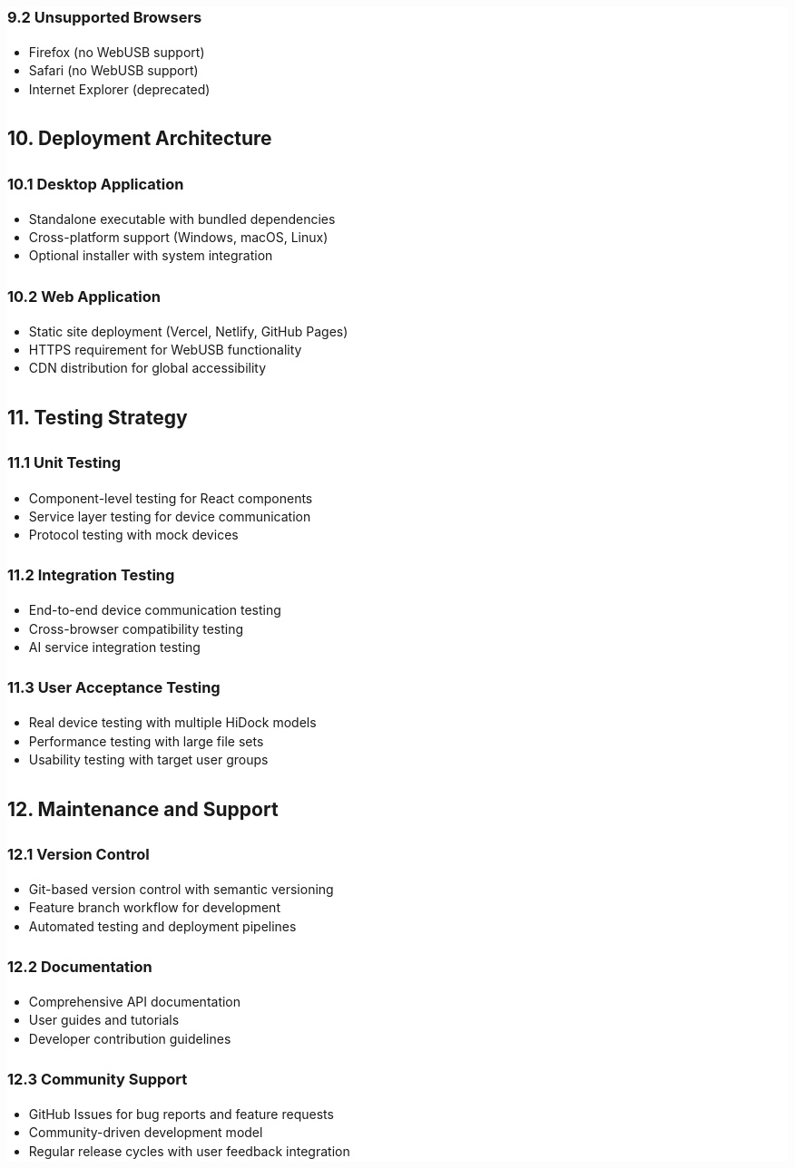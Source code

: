 ### 9.2 Unsupported Browsers

- Firefox (no WebUSB support)
- Safari (no WebUSB support)
- Internet Explorer (deprecated)

## 10. Deployment Architecture

### 10.1 Desktop Application

- Standalone executable with bundled dependencies
- Cross-platform support (Windows, macOS, Linux)
- Optional installer with system integration

### 10.2 Web Application

- Static site deployment (Vercel, Netlify, GitHub Pages)
- HTTPS requirement for WebUSB functionality
- CDN distribution for global accessibility

## 11. Testing Strategy

### 11.1 Unit Testing

- Component-level testing for React components
- Service layer testing for device communication
- Protocol testing with mock devices

### 11.2 Integration Testing

- End-to-end device communication testing
- Cross-browser compatibility testing
- AI service integration testing

### 11.3 User Acceptance Testing

- Real device testing with multiple HiDock models
- Performance testing with large file sets
- Usability testing with target user groups

## 12. Maintenance and Support

### 12.1 Version Control

- Git-based version control with semantic versioning
- Feature branch workflow for development
- Automated testing and deployment pipelines

### 12.2 Documentation

- Comprehensive API documentation
- User guides and tutorials
- Developer contribution guidelines

### 12.3 Community Support

- GitHub Issues for bug reports and feature requests
- Community-driven development model
- Regular release cycles with user feedback integration
